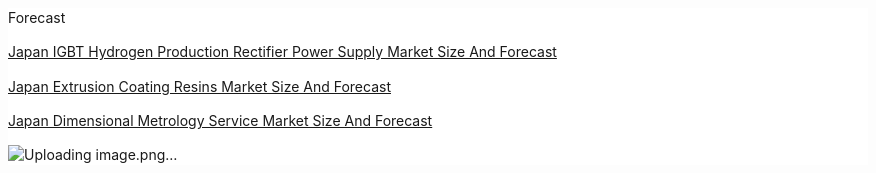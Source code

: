 Forecast</a></p><p><a href="https://github.com/Ankit19021994/Innocents-SP/blob/main/IGBT-Hydrogen-Production-Rectifier-Power-Supply-Market/IGBT-Hydrogen-Production-Rectifier-Power-Supply-Market.md">Japan IGBT Hydrogen Production Rectifier Power Supply Market Size And Forecast</a></p><p><a href="https://github.com/Ankit19021994/Innocents-SP/blob/main/Extrusion-Coating-Resins-Market/Extrusion-Coating-Resins-Market.md">Japan Extrusion Coating Resins Market Size And Forecast</a></p><p><a href="https://github.com/Ankit19021994/Innocents-SP/blob/main/Dimensional-Metrology-Service-Market/Dimensional-Metrology-Service-Market.md">Japan Dimensional Metrology Service Market Size And Forecast</a></p>
![Uploading image.png…]()
